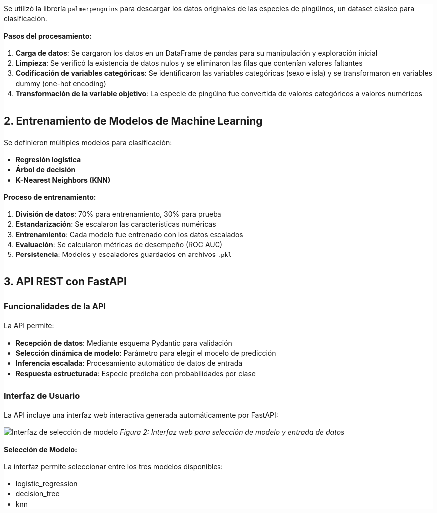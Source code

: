 Se utilizó la librería `palmerpenguins` para descargar los datos originales de las especies de pingüinos, un dataset clásico para clasificación.

**Pasos del procesamiento:**

1. **Carga de datos**: Se cargaron los datos en un DataFrame de pandas para su manipulación y exploración inicial
2. **Limpieza**: Se verificó la existencia de datos nulos y se eliminaron las filas que contenían valores faltantes
3. **Codificación de variables categóricas**: Se identificaron las variables categóricas (sexo e isla) y se transformaron en variables dummy (one-hot encoding)
4. **Transformación de la variable objetivo**: La especie de pingüino fue convertida de valores categóricos a valores numéricos

## 2. Entrenamiento de Modelos de Machine Learning

Se definieron múltiples modelos para clasificación:

- **Regresión logística**
- **Árbol de decisión**
- **K-Nearest Neighbors (KNN)**

**Proceso de entrenamiento:**

1. **División de datos**: 70% para entrenamiento, 30% para prueba
2. **Estandarización**: Se escalaron las características numéricas
3. **Entrenamiento**: Cada modelo fue entrenado con los datos escalados
4. **Evaluación**: Se calcularon métricas de desempeño (ROC AUC)
5. **Persistencia**: Modelos y escaladores guardados en archivos `.pkl`

## 3. API REST con FastAPI

### Funcionalidades de la API

La API permite:

- **Recepción de datos**: Mediante esquema Pydantic para validación
- **Selección dinámica de modelo**: Parámetro para elegir el modelo de predicción
- **Inferencia escalada**: Procesamiento automático de datos de entrada
- **Respuesta estructurada**: Especie predicha con probabilidades por clase

### Interfaz de Usuario

La API incluye una interfaz web interactiva generada automáticamente por FastAPI:

![Interfaz de selección de modelo](./images/interfaz-api.png)
*Figura 2: Interfaz web para selección de modelo y entrada de datos*

**Selección de Modelo:**

La interfaz permite seleccionar entre los tres modelos disponibles:
- logistic_regression
- decision_tree
- knn
